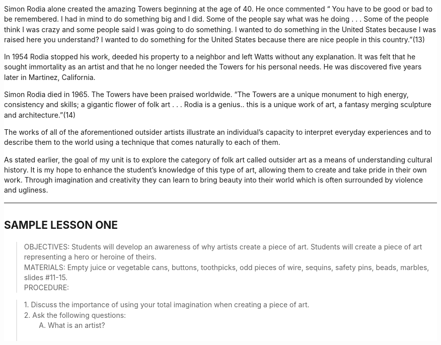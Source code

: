 Simon Rodia alone created the amazing Towers beginning at the age of 40. He once commented “ You have to be good or bad to be remembered. I had in mind to do something big and I did. Some of the people say what was he doing . . . Some of the people think I was crazy and some people said I was going to do something. I wanted to do something in the United States because I was raised here you understand? I wanted to do something for the United States because there are nice people in this country.”(13)
</p>
<p>
In 1954 Rodia stopped his work, deeded his property to a neighbor and left Watts without any explanation. It was felt that he sought immortality as an artist and that he no longer needed the Towers for his personal needs. He was discovered five years later in Martinez, California.
</p>
<p>
Simon Rodia died in 1965. The Towers have been praised worldwide. “The Towers are a unique monument to high energy, consistency and skills; a gigantic flower of folk art . . . Rodia is a genius.. this is a unique work of art, a fantasy merging sculpture and architecture.”(14)
</p>
<p>
The works of all of the aforementioned outsider artists illustrate an individual’s capacity to interpret everyday experiences and to describe them to the world using a technique that comes naturally to each of them.
</p>
<p>
As stated earlier, the goal of my unit is to explore the category of folk art called outsider art as a means of understanding cultural history. It is my hope to enhance the student’s knowledge of this type of art, allowing them to create and take pride in their own work. Through imagination and creativity they can learn to bring beauty into their world which is often surrounded by violence and ugliness.
</p>
<hr/>
<h2>
SAMPLE LESSON ONE
</h2>
<blockquote>
<dl>
<dt>
OBJECTIVES: Students will develop an awareness of why artists create a piece of art. Students will create a piece of art representing a hero or heroine of theirs.
<dt>
MATERIALS: Empty juice or vegetable cans, buttons, toothpicks, odd pieces of wire, sequins, safety pins, beads, marbles, slides #11-15.
<dt>
PROCEDURE:
</dt>
</dt>
</dt>
</dl>
</blockquote>
<blockquote>
<dl>
<dt>
1. Discuss the importance of using your total imagination when creating a piece of art.
<dt>
2. Ask the following questions:
<dt>
<font color="#ffffff" style="visibility:hidden;">
____
</font>
A. What is an artist?
<dt>
<font color="#ffffff" style="visibility:hidden;">
____
</font>